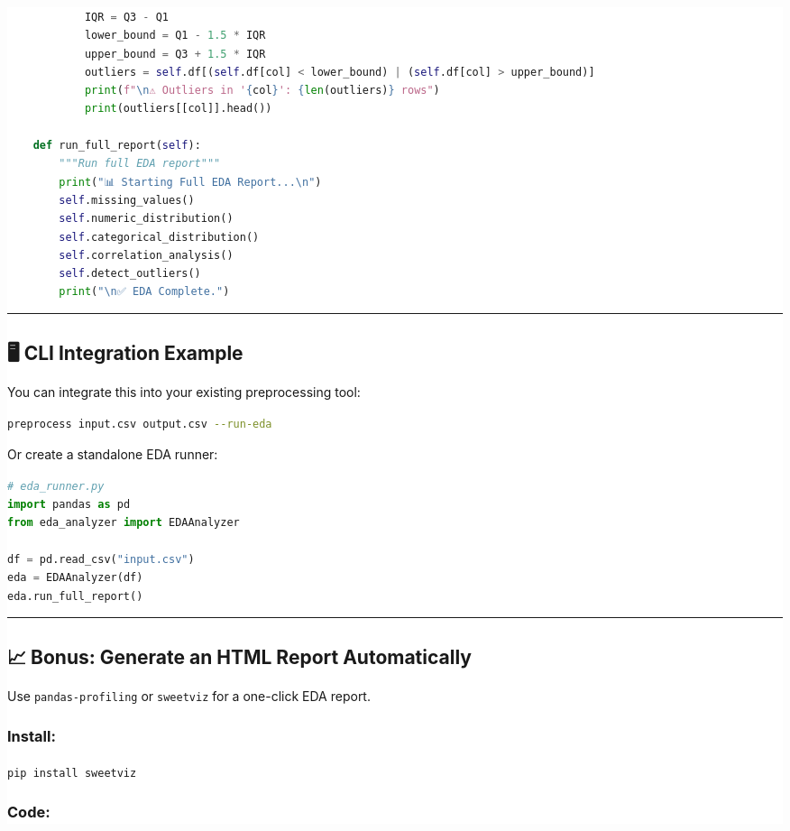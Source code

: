 ```python
            IQR = Q3 - Q1
            lower_bound = Q1 - 1.5 * IQR
            upper_bound = Q3 + 1.5 * IQR
            outliers = self.df[(self.df[col] < lower_bound) | (self.df[col] > upper_bound)]
            print(f"\n⚠️ Outliers in '{col}': {len(outliers)} rows")
            print(outliers[[col]].head())

    def run_full_report(self):
        """Run full EDA report"""
        print("📊 Starting Full EDA Report...\n")
        self.missing_values()
        self.numeric_distribution()
        self.categorical_distribution()
        self.correlation_analysis()
        self.detect_outliers()
        print("\n✅ EDA Complete.")
```

---

## 🖥️ CLI Integration Example

You can integrate this into your existing preprocessing tool:

```bash
preprocess input.csv output.csv --run-eda
```

Or create a standalone EDA runner:

```python
# eda_runner.py
import pandas as pd
from eda_analyzer import EDAAnalyzer

df = pd.read_csv("input.csv")
eda = EDAAnalyzer(df)
eda.run_full_report()
```

---

## 📈 Bonus: Generate an HTML Report Automatically

Use `pandas-profiling` or `sweetviz` for a one-click EDA report.

### Install:
```bash
pip install sweetviz
```

### Code:
